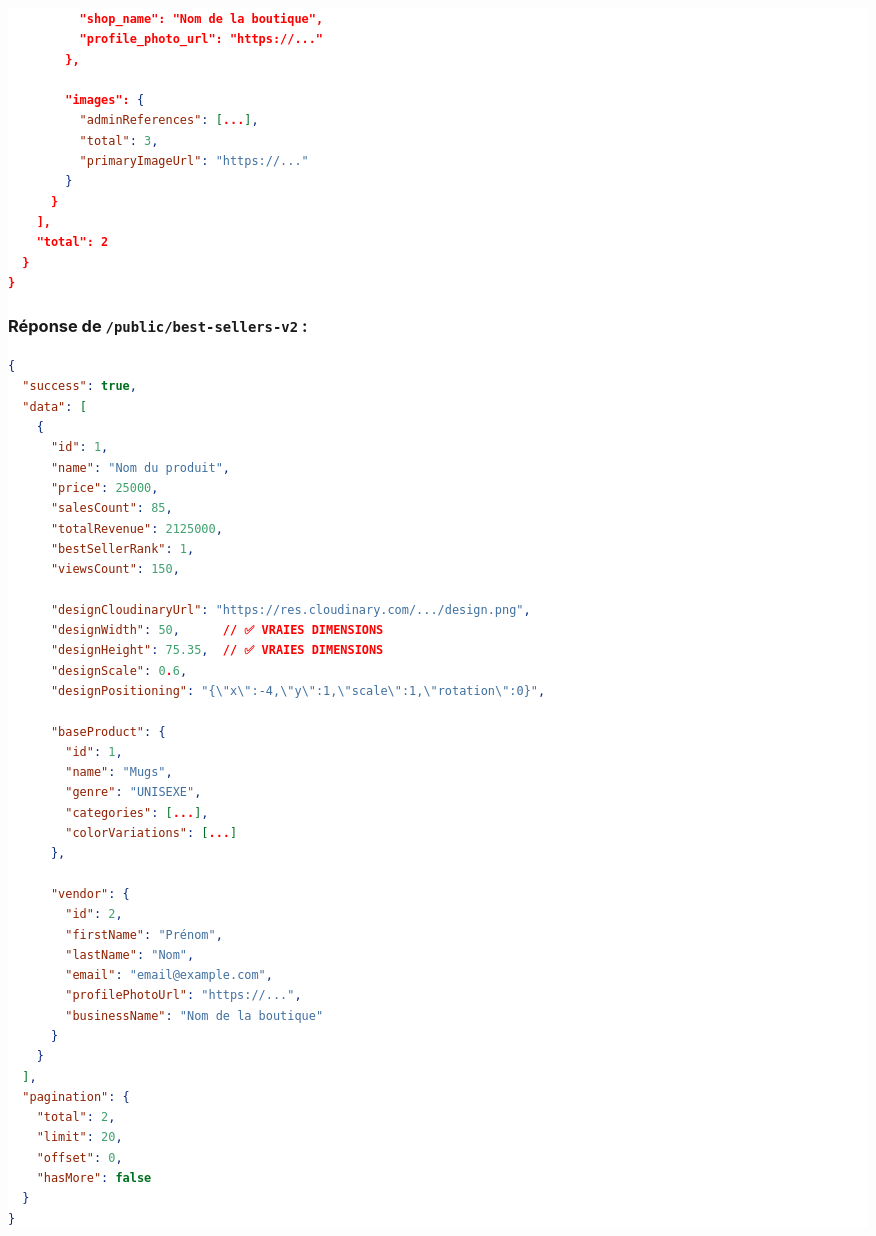 ```json
          "shop_name": "Nom de la boutique",
          "profile_photo_url": "https://..."
        },
        
        "images": {
          "adminReferences": [...],
          "total": 3,
          "primaryImageUrl": "https://..."
        }
      }
    ],
    "total": 2
  }
}
```

### **Réponse de `/public/best-sellers-v2` :**

```json
{
  "success": true,
  "data": [
    {
      "id": 1,
      "name": "Nom du produit",
      "price": 25000,
      "salesCount": 85,
      "totalRevenue": 2125000,
      "bestSellerRank": 1,
      "viewsCount": 150,
      
      "designCloudinaryUrl": "https://res.cloudinary.com/.../design.png",
      "designWidth": 50,      // ✅ VRAIES DIMENSIONS
      "designHeight": 75.35,  // ✅ VRAIES DIMENSIONS
      "designScale": 0.6,
      "designPositioning": "{\"x\":-4,\"y\":1,\"scale\":1,\"rotation\":0}",
      
      "baseProduct": {
        "id": 1,
        "name": "Mugs",
        "genre": "UNISEXE",
        "categories": [...],
        "colorVariations": [...]
      },
      
      "vendor": {
        "id": 2,
        "firstName": "Prénom",
        "lastName": "Nom",
        "email": "email@example.com",
        "profilePhotoUrl": "https://...",
        "businessName": "Nom de la boutique"
      }
    }
  ],
  "pagination": {
    "total": 2,
    "limit": 20,
    "offset": 0,
    "hasMore": false
  }
}
```

